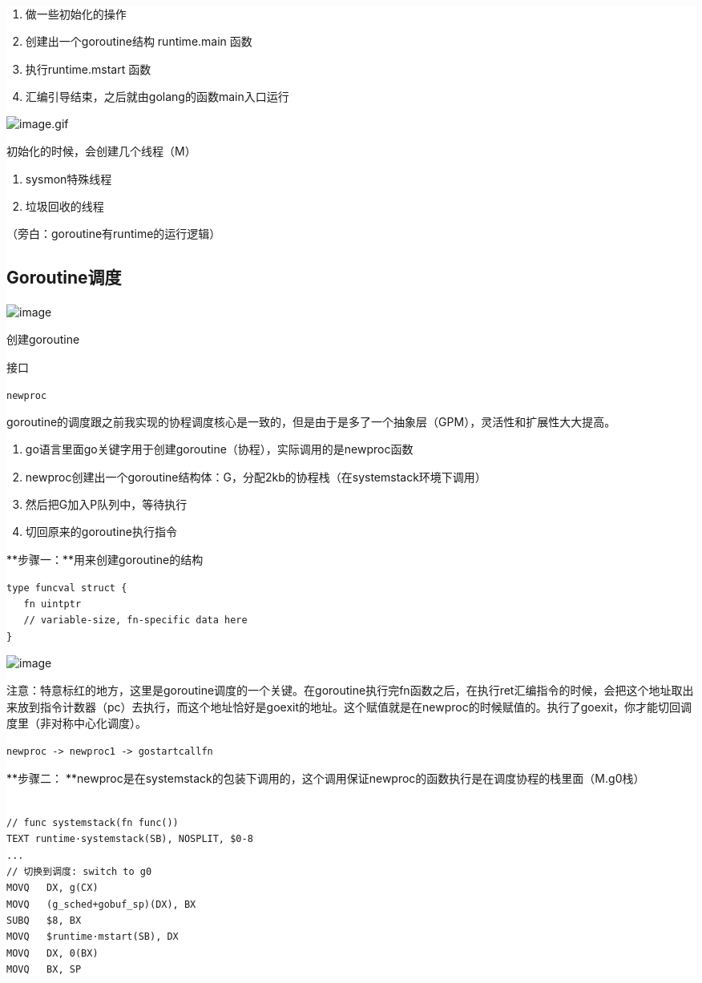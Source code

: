 1.  做一些初始化的操作

2.  创建出一个goroutine结构 runtime.main 函数

3.  执行runtime.mstart 函数

4.  汇编引导结束，之后就由golang的函数main入口运行 

![image.gif](https://upload-images.jianshu.io/upload_images/14414032-41538b29c629d1e1.gif?imageMogr2/auto-orient/strip%7CimageView2/2/w/1240)

初始化的时候，会创建几个线程（M）

1.  sysmon特殊线程

2.  垃圾回收的线程 

（旁白：goroutine有runtime的运行逻辑）

## Goroutine调度

![image](https://upload-images.jianshu.io/upload_images/14414032-c84d3f612263907a?imageMogr2/auto-orient/strip%7CimageView2/2/w/1240)

创建goroutine

接口

```
newproc
```

goroutine的调度跟之前我实现的协程调度核心是一致的，但是由于是多了一个抽象层（GPM），灵活性和扩展性大大提高。

1.  go语言里面go关键字用于创建goroutine（协程），实际调用的是newproc函数

2.  newproc创建出一个goroutine结构体：G，分配2kb的协程栈（在systemstack环境下调用）

3.  然后把G加入P队列中，等待执行

4.  切回原来的goroutine执行指令

**步骤一：**用来创建goroutine的结构

```
type funcval struct {
   fn uintptr
   // variable-size, fn-specific data here
}
```

![image](https://upload-images.jianshu.io/upload_images/14414032-417cae1005a47e8a?imageMogr2/auto-orient/strip%7CimageView2/2/w/1240)

注意：特意标红的地方，这里是goroutine调度的一个关键。在goroutine执行完fn函数之后，在执行ret汇编指令的时候，会把这个地址取出来放到指令计数器（pc）去执行，而这个地址恰好是goexit的地址。这个赋值就是在newproc的时候赋值的。执行了goexit，你才能切回调度里（非对称中心化调度）。

```
newproc -> newproc1 -> gostartcallfn
```

**步骤二： **newproc是在systemstack的包装下调用的，这个调用保证newproc的函数执行是在调度协程的栈里面（M.g0栈）

```

// func systemstack(fn func())
TEXT runtime·systemstack(SB), NOSPLIT, $0-8
...
// 切换到调度: switch to g0
MOVQ   DX, g(CX)
MOVQ   (g_sched+gobuf_sp)(DX), BX
SUBQ   $8, BX
MOVQ   $runtime·mstart(SB), DX
MOVQ   DX, 0(BX)
MOVQ   BX, SP

```